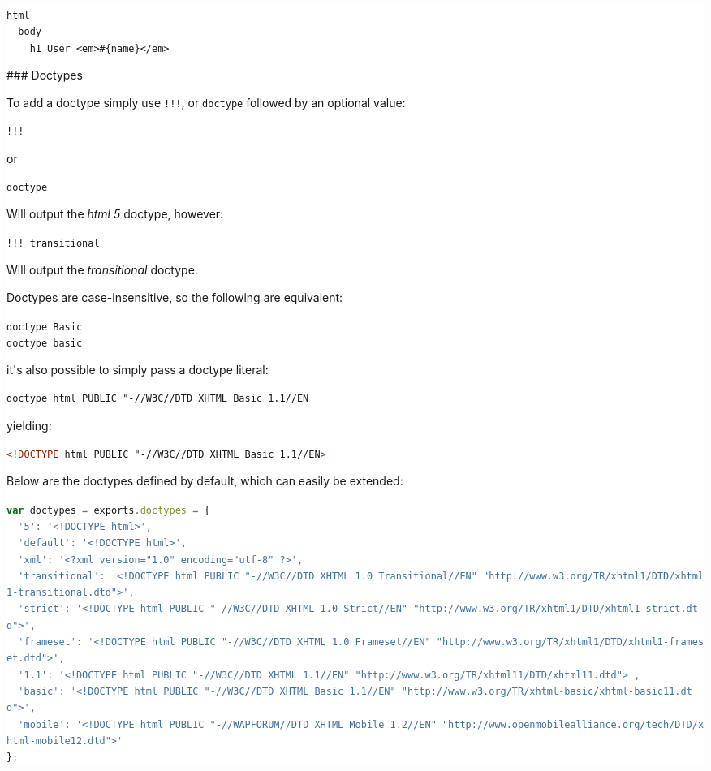 ```jade
html
  body
    h1 User <em>#{name}</em>
```

<a name="a6-11"/>
### Doctypes

To add a doctype simply use `!!!`, or `doctype` followed by an optional value:

```jade
!!!
```

or

```jade
doctype
```

Will output the _html 5_  doctype, however:

```jade
!!! transitional
```

Will output the _transitional_ doctype.

Doctypes are case-insensitive, so the following are equivalent:

```jade
doctype Basic
doctype basic
```

it's also possible to simply pass a doctype literal:

```jade
doctype html PUBLIC "-//W3C//DTD XHTML Basic 1.1//EN
```

yielding:

```html
<!DOCTYPE html PUBLIC "-//W3C//DTD XHTML Basic 1.1//EN>
```

Below are the doctypes defined by default, which can easily be extended:

```js
var doctypes = exports.doctypes = {
  '5': '<!DOCTYPE html>',
  'default': '<!DOCTYPE html>',
  'xml': '<?xml version="1.0" encoding="utf-8" ?>',
  'transitional': '<!DOCTYPE html PUBLIC "-//W3C//DTD XHTML 1.0 Transitional//EN" "http://www.w3.org/TR/xhtml1/DTD/xhtml1-transitional.dtd">',
  'strict': '<!DOCTYPE html PUBLIC "-//W3C//DTD XHTML 1.0 Strict//EN" "http://www.w3.org/TR/xhtml1/DTD/xhtml1-strict.dtd">',
  'frameset': '<!DOCTYPE html PUBLIC "-//W3C//DTD XHTML 1.0 Frameset//EN" "http://www.w3.org/TR/xhtml1/DTD/xhtml1-frameset.dtd">',
  '1.1': '<!DOCTYPE html PUBLIC "-//W3C//DTD XHTML 1.1//EN" "http://www.w3.org/TR/xhtml11/DTD/xhtml11.dtd">',
  'basic': '<!DOCTYPE html PUBLIC "-//W3C//DTD XHTML Basic 1.1//EN" "http://www.w3.org/TR/xhtml-basic/xhtml-basic11.dtd">',
  'mobile': '<!DOCTYPE html PUBLIC "-//WAPFORUM//DTD XHTML Mobile 1.2//EN" "http://www.openmobilealliance.org/tech/DTD/xhtml-mobile12.dtd">'
};
```
